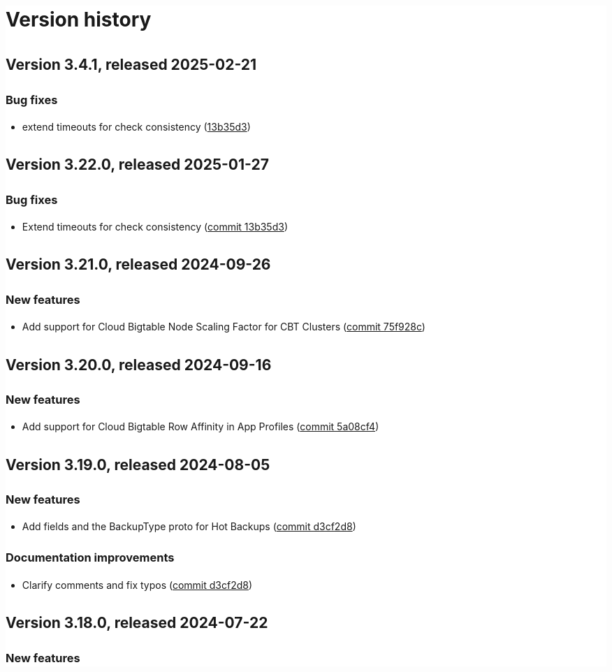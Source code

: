 # Version history

## Version 3.4.1, released 2025-02-21


### Bug fixes

* extend timeouts for check consistency ([13b35d3](https://github.com/ldetmer/google-cloud-dotnet/commit/13b35d36b9a35b8a19139e1f91b04cca289cdff2))

## Version 3.22.0, released 2025-01-27

### Bug fixes

- Extend timeouts for check consistency ([commit 13b35d3](https://github.com/googleapis/google-cloud-dotnet/commit/13b35d36b9a35b8a19139e1f91b04cca289cdff2))

## Version 3.21.0, released 2024-09-26

### New features

- Add support for Cloud Bigtable Node Scaling Factor for CBT Clusters ([commit 75f928c](https://github.com/googleapis/google-cloud-dotnet/commit/75f928cf788216909bc61155af1202558050bc7f))

## Version 3.20.0, released 2024-09-16

### New features

- Add support for Cloud Bigtable Row Affinity in App Profiles ([commit 5a08cf4](https://github.com/googleapis/google-cloud-dotnet/commit/5a08cf49142149d6d38f5a0eea517f362df7eb11))

## Version 3.19.0, released 2024-08-05

### New features

- Add fields and the BackupType proto for Hot Backups ([commit d3cf2d8](https://github.com/googleapis/google-cloud-dotnet/commit/d3cf2d81c0db1160f450cb023ff91a7fb680cbc8))

### Documentation improvements

- Clarify comments and fix typos ([commit d3cf2d8](https://github.com/googleapis/google-cloud-dotnet/commit/d3cf2d81c0db1160f450cb023ff91a7fb680cbc8))

## Version 3.18.0, released 2024-07-22

### New features
